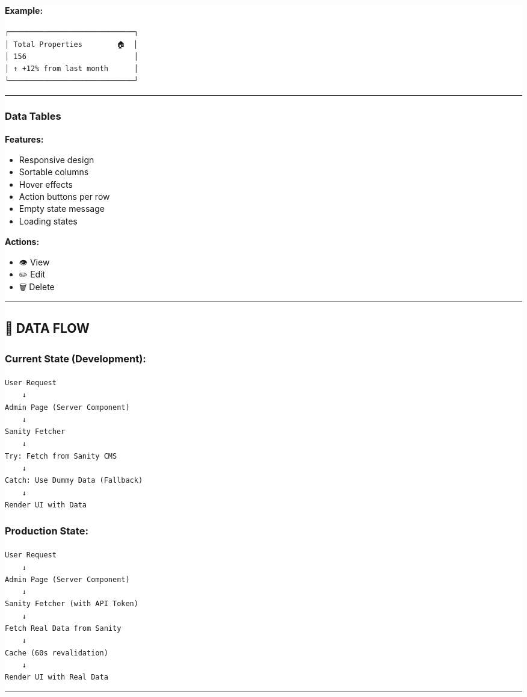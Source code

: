 **Example:**
```
┌─────────────────────────────┐
│ Total Properties        🏠  │
│ 156                         │
│ ↑ +12% from last month      │
└─────────────────────────────┘
```

---

### Data Tables

**Features:**
- Responsive design
- Sortable columns
- Hover effects
- Action buttons per row
- Empty state message
- Loading states

**Actions:**
- 👁️ View
- ✏️ Edit
- 🗑️ Delete

---

## 🔄 DATA FLOW

### Current State (Development):

```
User Request
    ↓
Admin Page (Server Component)
    ↓
Sanity Fetcher
    ↓
Try: Fetch from Sanity CMS
    ↓
Catch: Use Dummy Data (Fallback)
    ↓
Render UI with Data
```

### Production State:

```
User Request
    ↓
Admin Page (Server Component)
    ↓
Sanity Fetcher (with API Token)
    ↓
Fetch Real Data from Sanity
    ↓
Cache (60s revalidation)
    ↓
Render UI with Real Data
```

---